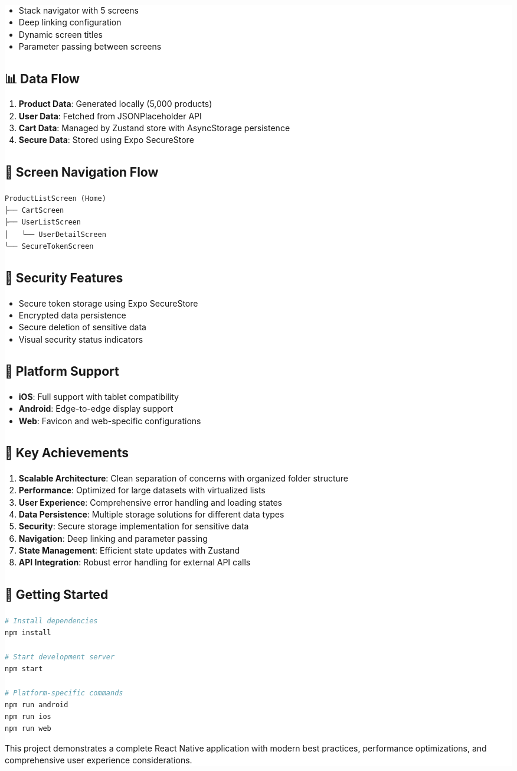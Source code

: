 - Stack navigator with 5 screens
- Deep linking configuration
- Dynamic screen titles
- Parameter passing between screens

## 📊 Data Flow

1. **Product Data**: Generated locally (5,000 products)
2. **User Data**: Fetched from JSONPlaceholder API
3. **Cart Data**: Managed by Zustand store with AsyncStorage persistence
4. **Secure Data**: Stored using Expo SecureStore

## 🚦 Screen Navigation Flow

```
ProductListScreen (Home)
├── CartScreen
├── UserListScreen
│   └── UserDetailScreen
└── SecureTokenScreen
```

## 🔐 Security Features

- Secure token storage using Expo SecureStore
- Encrypted data persistence
- Secure deletion of sensitive data
- Visual security status indicators

## 📱 Platform Support

- **iOS**: Full support with tablet compatibility
- **Android**: Edge-to-edge display support
- **Web**: Favicon and web-specific configurations

## 🎯 Key Achievements

1. **Scalable Architecture**: Clean separation of concerns with organized folder structure
2. **Performance**: Optimized for large datasets with virtualized lists
3. **User Experience**: Comprehensive error handling and loading states
4. **Data Persistence**: Multiple storage solutions for different data types
5. **Security**: Secure storage implementation for sensitive data
6. **Navigation**: Deep linking and parameter passing
7. **State Management**: Efficient state updates with Zustand
8. **API Integration**: Robust error handling for external API calls

## 🚀 Getting Started

```bash
# Install dependencies
npm install

# Start development server
npm start

# Platform-specific commands
npm run android
npm run ios
npm run web
```

This project demonstrates a complete React Native application with modern best practices, performance optimizations, and comprehensive user experience considerations.
